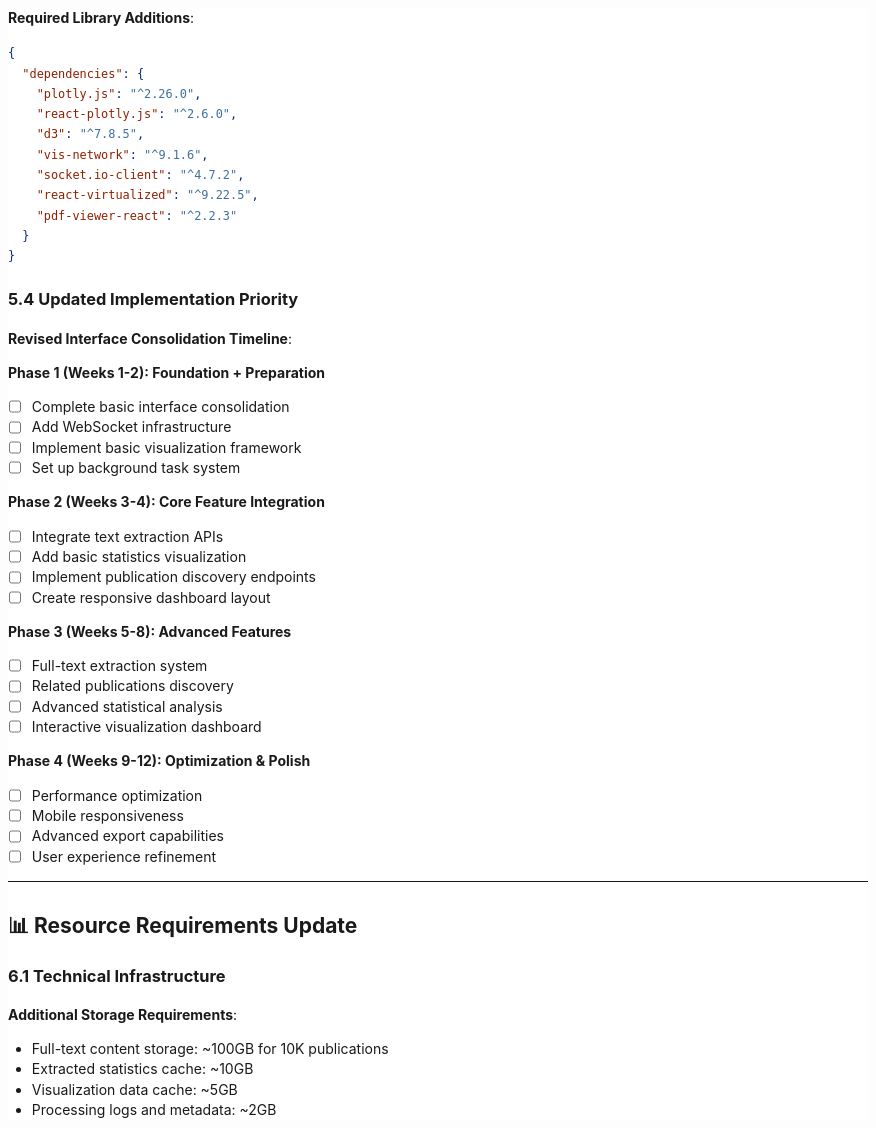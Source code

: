 **Required Library Additions**:
```json
{
  "dependencies": {
    "plotly.js": "^2.26.0",
    "react-plotly.js": "^2.6.0",
    "d3": "^7.8.5",
    "vis-network": "^9.1.6",
    "socket.io-client": "^4.7.2",
    "react-virtualized": "^9.22.5",
    "pdf-viewer-react": "^2.2.3"
  }
}
```

### **5.4 Updated Implementation Priority**

**Revised Interface Consolidation Timeline**:

**Phase 1 (Weeks 1-2): Foundation + Preparation**
- [ ] Complete basic interface consolidation
- [ ] Add WebSocket infrastructure
- [ ] Implement basic visualization framework
- [ ] Set up background task system

**Phase 2 (Weeks 3-4): Core Feature Integration**
- [ ] Integrate text extraction APIs
- [ ] Add basic statistics visualization
- [ ] Implement publication discovery endpoints
- [ ] Create responsive dashboard layout

**Phase 3 (Weeks 5-8): Advanced Features**
- [ ] Full-text extraction system
- [ ] Related publications discovery
- [ ] Advanced statistical analysis
- [ ] Interactive visualization dashboard

**Phase 4 (Weeks 9-12): Optimization & Polish**
- [ ] Performance optimization
- [ ] Mobile responsiveness
- [ ] Advanced export capabilities
- [ ] User experience refinement

---

## 📊 **Resource Requirements Update**

### **6.1 Technical Infrastructure**

**Additional Storage Requirements**:
- Full-text content storage: ~100GB for 10K publications
- Extracted statistics cache: ~10GB
- Visualization data cache: ~5GB
- Processing logs and metadata: ~2GB
